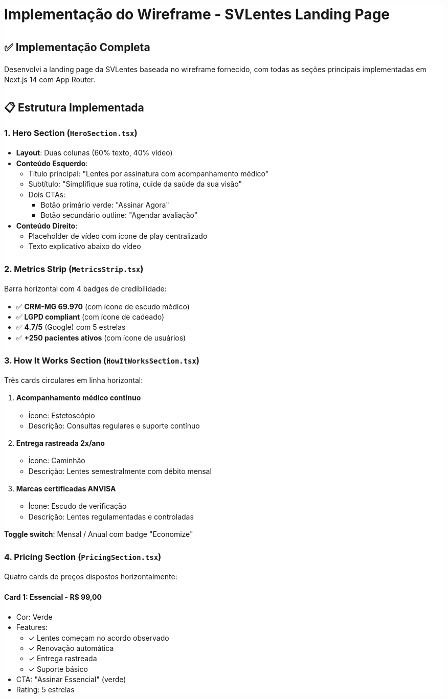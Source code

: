 # Implementação do Wireframe - SVLentes Landing Page

## ✅ Implementação Completa

Desenvolvi a landing page da SVLentes baseada no wireframe fornecido, com todas as seções principais implementadas em Next.js 14 com App Router.

## 📋 Estrutura Implementada

### 1. Hero Section (`HeroSection.tsx`)
- **Layout**: Duas colunas (60% texto, 40% vídeo)
- **Conteúdo Esquerdo**:
  - Título principal: "Lentes por assinatura com acompanhamento médico"
  - Subtítulo: "Simplifique sua rotina, cuide da saúde da sua visão"
  - Dois CTAs:
    - Botão primário verde: "Assinar Agora"
    - Botão secundário outline: "Agendar avaliação"
- **Conteúdo Direito**:
  - Placeholder de vídeo com ícone de play centralizado
  - Texto explicativo abaixo do vídeo

### 2. Metrics Strip (`MetricsStrip.tsx`)
Barra horizontal com 4 badges de credibilidade:
- ✅ **CRM-MG 69.970** (com ícone de escudo médico)
- ✅ **LGPD compliant** (com ícone de cadeado)
- ✅ **4.7/5** (Google) com 5 estrelas
- ✅ **+250 pacientes ativos** (com ícone de usuários)

### 3. How It Works Section (`HowItWorksSection.tsx`)
Três cards circulares em linha horizontal:
1. **Acompanhamento médico contínuo**
   - Ícone: Estetoscópio
   - Descrição: Consultas regulares e suporte contínuo

2. **Entrega rastreada 2x/ano**
   - Ícone: Caminhão
   - Descrição: Lentes semestralmente com débito mensal

3. **Marcas certificadas ANVISA**
   - Ícone: Escudo de verificação
   - Descrição: Lentes regulamentadas e controladas

**Toggle switch**: Mensal / Anual com badge "Economize"

### 4. Pricing Section (`PricingSection.tsx`)
Quatro cards de preços dispostos horizontalmente:

#### Card 1: Essencial - R$ 99,00
- Cor: Verde
- Features:
  - ✓ Lentes começam no acordo observado
  - ✓ Renovação automática
  - ✓ Entrega rastreada
  - ✓ Suporte básico
- CTA: "Assinar Essencial" (verde)
- Rating: 5 estrelas
